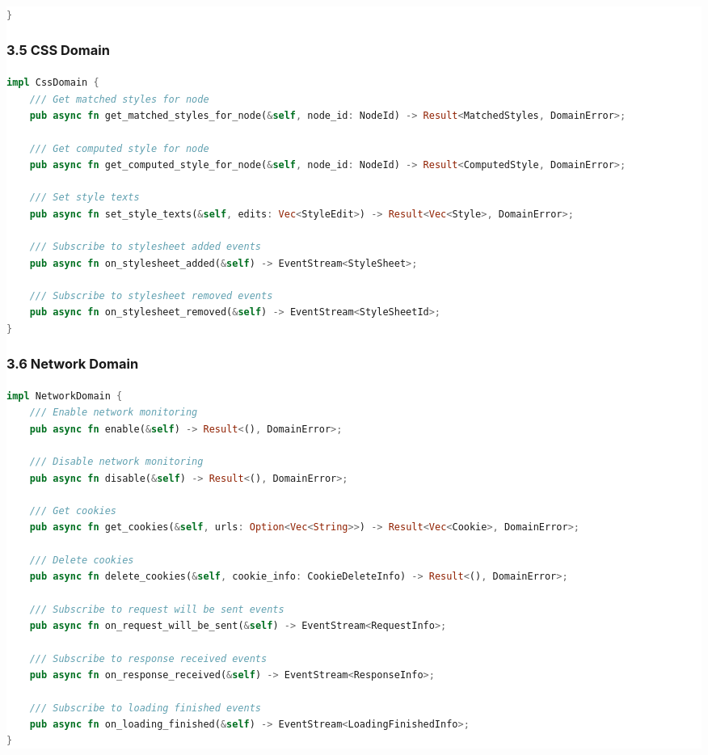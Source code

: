 ```rust
}
```

### 3.5 CSS Domain

```rust
impl CssDomain {
    /// Get matched styles for node
    pub async fn get_matched_styles_for_node(&self, node_id: NodeId) -> Result<MatchedStyles, DomainError>;

    /// Get computed style for node
    pub async fn get_computed_style_for_node(&self, node_id: NodeId) -> Result<ComputedStyle, DomainError>;

    /// Set style texts
    pub async fn set_style_texts(&self, edits: Vec<StyleEdit>) -> Result<Vec<Style>, DomainError>;

    /// Subscribe to stylesheet added events
    pub async fn on_stylesheet_added(&self) -> EventStream<StyleSheet>;

    /// Subscribe to stylesheet removed events
    pub async fn on_stylesheet_removed(&self) -> EventStream<StyleSheetId>;
}
```

### 3.6 Network Domain

```rust
impl NetworkDomain {
    /// Enable network monitoring
    pub async fn enable(&self) -> Result<(), DomainError>;

    /// Disable network monitoring
    pub async fn disable(&self) -> Result<(), DomainError>;

    /// Get cookies
    pub async fn get_cookies(&self, urls: Option<Vec<String>>) -> Result<Vec<Cookie>, DomainError>;

    /// Delete cookies
    pub async fn delete_cookies(&self, cookie_info: CookieDeleteInfo) -> Result<(), DomainError>;

    /// Subscribe to request will be sent events
    pub async fn on_request_will_be_sent(&self) -> EventStream<RequestInfo>;

    /// Subscribe to response received events
    pub async fn on_response_received(&self) -> EventStream<ResponseInfo>;

    /// Subscribe to loading finished events
    pub async fn on_loading_finished(&self) -> EventStream<LoadingFinishedInfo>;
}
```
